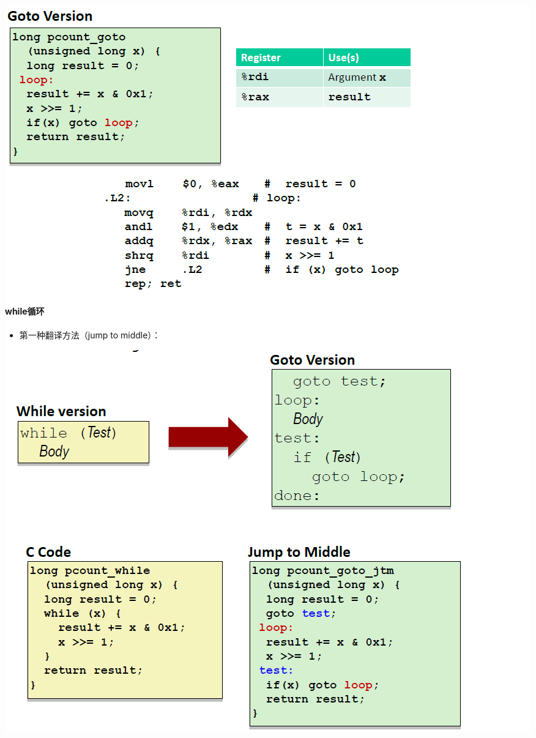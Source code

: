 ![1545899652877](系统级复习.assets/1545899652877.png)

#### while循环

- 第一种翻译方法（jump to middle）：

![1545899709617](系统级复习.assets/1545899709617.png)

![1545899762942](系统级复习.assets/1545899762942.png)
